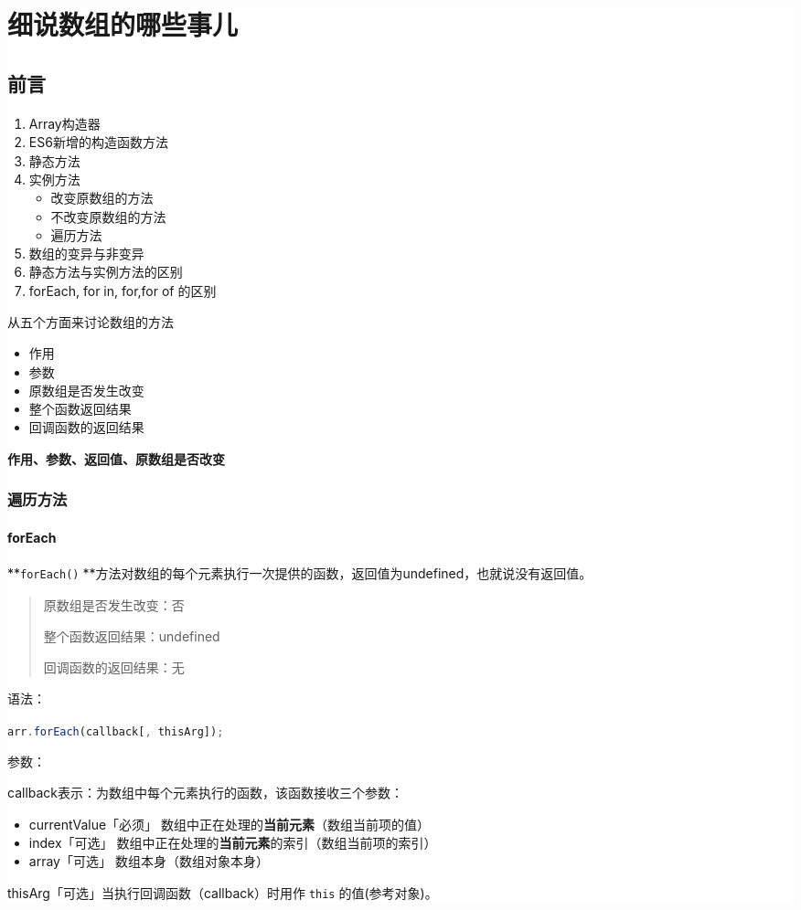 # 细说数组的哪些事儿

## 前言

1. Array构造器
2. ES6新增的构造函数方法
3. 静态方法
4. 实例方法
   - 改变原数组的方法
   - 不改变原数组的方法
   - 遍历方法
5. 数组的变异与非变异
6. 静态方法与实例方法的区别
7. forEach, for in, for,for of 的区别

 



从五个方面来讨论数组的方法

- 作用
- 参数
- 原数组是否发生改变
- 整个函数返回结果
- 回调函数的返回结果

**作用、参数、返回值、原数组是否改变**

### 遍历方法

#### forEach

**`forEach()` **方法对数组的每个元素执行一次提供的函数，返回值为undefined，也就说没有返回值。

> 原数组是否发生改变：否  
>
> 整个函数返回结果：undefined
>
> 回调函数的返回结果：无

语法：

```js
arr.forEach(callback[, thisArg]);
```

参数：

callback表示：为数组中每个元素执行的函数，该函数接收三个参数：

- currentValue「必须」 数组中正在处理的**当前元素**（数组当前项的值）
- index「可选」 数组中正在处理的**当前元素**的索引（数组当前项的索引）
- array「可选」 数组本身（数组对象本身）

thisArg「可选」当执行回调函数（callback）时用作 `this` 的值(参考对象)。
